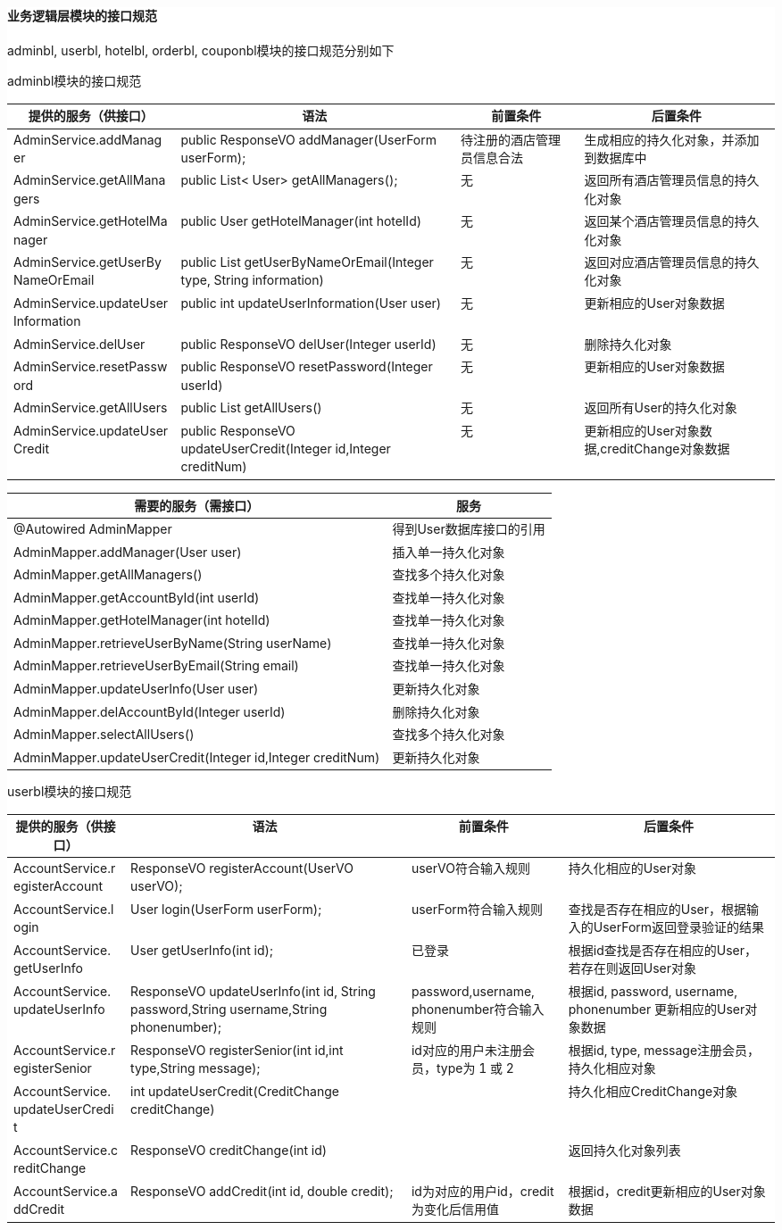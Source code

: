 #### 业务逻辑层模块的接口规范

adminbl, userbl, hotelbl, orderbl, couponbl模块的接口规范分别如下

adminbl模块的接口规范  

|  提供的服务（供接口） |   语法    | 前置条件 | 后置条件 |
| ------------------- | ---------- | -------- | -------- |
| AdminService.addManager | public ResponseVO addManager(UserForm userForm); | 待注册的酒店管理员信息合法 | 生成相应的持久化对象，并添加到数据库中 |
| AdminService.getAllManagers | public List< User> getAllManagers(); | 无 | 返回所有酒店管理员信息的持久化对象 |
| AdminService.getHotelManager       | public User getHotelManager(int hotelId)   | 无 | 返回某个酒店管理员信息的持久化对象 |
| AdminService.getUserByNameOrEmail  | public List<User> getUserByNameOrEmail(Integer type, String information) | 无 | 返回对应酒店管理员信息的持久化对象 |
| AdminService.updateUserInformation | public int updateUserInformation(User user) | 无 | 更新相应的User对象数据 |
| AdminService.delUser               | public ResponseVO delUser(Integer userId)   | 无 | 删除持久化对象 |
| AdminService.resetPassword         | public ResponseVO resetPassword(Integer userId) | 无 | 更新相应的User对象数据 |
| AdminService.getAllUsers           | public List<User> getAllUsers()             | 无 | 返回所有User的持久化对象 |
| AdminService.updateUserCredit      | public ResponseVO updateUserCredit(Integer id,Integer creditNum)         | 无 | 更新相应的User对象数据,creditChange对象数据 |

|  需要的服务（需接口） |   服务    |
| ------------------- | --------- |
| @Autowired AdminMapper | 得到User数据库接口的引用 |
| AdminMapper.addManager(User user) | 插入单一持久化对象 |
| AdminMapper.getAllManagers() | 查找多个持久化对象 |
| AdminMapper.getAccountById(int userId) | 查找单一持久化对象 |
| AdminMapper.getHotelManager(int hotelId) | 查找单一持久化对象 |
| AdminMapper.retrieveUserByName(String userName) | 查找单一持久化对象 |
| AdminMapper.retrieveUserByEmail(String email) | 查找单一持久化对象 |
| AdminMapper.updateUserInfo(User user) | 更新持久化对象 |
| AdminMapper.delAccountById(Integer userId) | 删除持久化对象 |
| AdminMapper.selectAllUsers() | 查找多个持久化对象 |
| AdminMapper.updateUserCredit(Integer id,Integer creditNum) | 更新持久化对象 |

userbl模块的接口规范  

|  提供的服务（供接口） |   语法    | 前置条件 | 后置条件 |
| ------------------- | ---------- | -------- | -------- |
|AccountService.registerAccount | ResponseVO registerAccount(UserVO userVO); |userVO符合输入规则|持久化相应的User对象|
|AccountService.login |User login(UserForm userForm);| userForm符合输入规则 |查找是否存在相应的User，根据输入的UserForm返回登录验证的结果|
|AccountService.getUserInfo |User getUserInfo(int id);|已登录|根据id查找是否存在相应的User，若存在则返回User对象|
|AccountService.updateUserInfo |ResponseVO updateUserInfo(int id, String password,String username,String phonenumber);|password,username, phonenumber符合输入规则| 根据id, password, username, phonenumber 更新相应的User对象数据 |
|AccountService.registerSenior |ResponseVO registerSenior(int id,int type,String message); | id对应的用户未注册会员，type为 1 或 2 | 根据id, type, message注册会员，持久化相应对象 |
|AccountService.updateUserCredit | int updateUserCredit(CreditChange creditChange) | | 持久化相应CreditChange对象  |
|AccountService.creditChange  | ResponseVO creditChange(int id) | | 返回持久化对象列表 |
|AccountService.addCredit |ResponseVO addCredit(int id, double credit); | id为对应的用户id，credit为变化后信用值 | 根据id，credit更新相应的User对象数据 |

